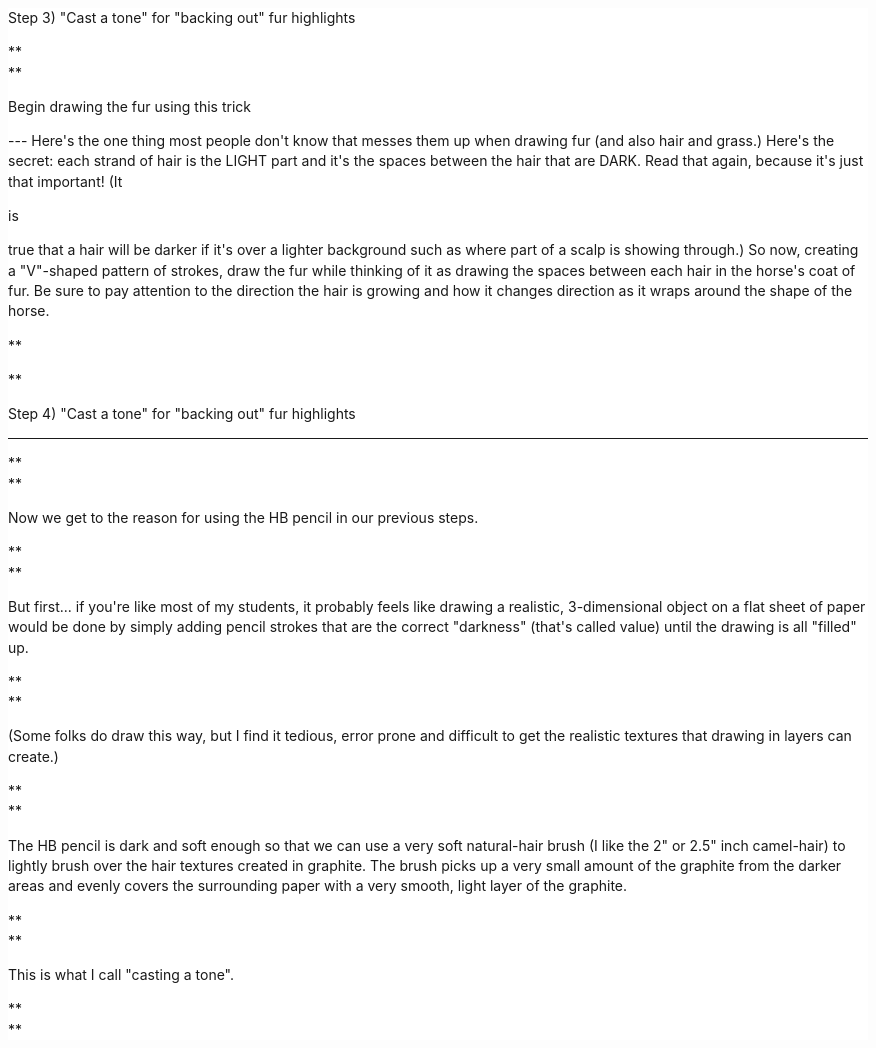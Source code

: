 Step 3) "Cast a tone" for "backing out" fur highlights

**  
**

Begin drawing the fur using this trick

--- Here's the one thing most people don't know that messes them up when drawing fur (and also hair and grass.) Here's the secret: each strand of hair is the LIGHT part and it's the spaces between the hair that are DARK. Read that again, because it's just that important! (It 

is

true that a hair will be darker if it's over a lighter background such as where part of a scalp is showing through.) So now, creating a "V"-shaped pattern of strokes, draw the fur while thinking of it as drawing the spaces between each hair in the horse's coat of fur. Be sure to pay attention to the direction the hair is growing and how it changes direction as it wraps around the shape of the horse.

**  
  
  
  
**

Step 4) "Cast a tone" for "backing out" fur highlights

--- 

**  
**

Now we get to the reason for using the HB pencil in our previous steps.

**  
**

But first... if you're like most of my students, it probably feels like drawing a realistic, 3-dimensional object on a flat sheet of paper would be done by simply adding pencil strokes that are the correct "darkness" (that's called value) until the drawing is all "filled" up. 

**  
**

(Some folks do draw this way, but I find it tedious, error prone and difficult to get the realistic textures that drawing in layers can create.)

**  
**

The HB pencil is dark and soft enough so that we can use a very soft natural-hair brush (I like the 2" or 2.5" inch camel-hair) to lightly brush over the hair textures created in graphite. The brush picks up a very small amount of the graphite from the darker areas and evenly covers the surrounding paper with a very smooth, light layer of the graphite.

**  
**

This is what I call "casting a tone".

**  
**
